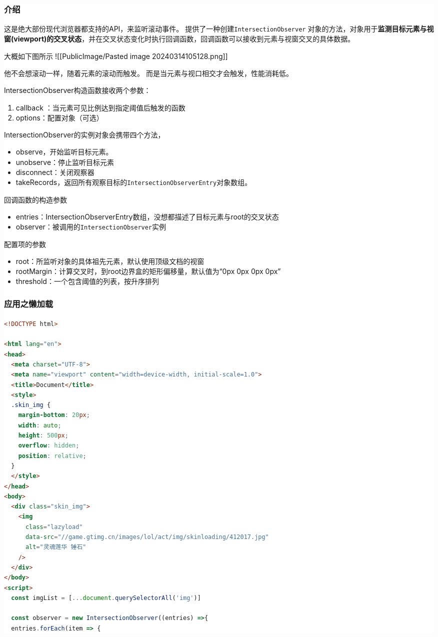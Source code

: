 ### 介绍
这是绝大部份现代浏览器都支持的API，来监听滚动事件。
提供了一种创建`IntersectionObserver` 对象的方法，对象用于**监测目标元素与视窗(viewport)的交叉状态**，并在交叉状态变化时执行回调函数，回调函数可以接收到元素与视窗交叉的具体数据。

大概如下图所示
![[PublicImage/Pasted image 20240314105128.png]]

他不会想滚动一样，随着元素的滚动而触发。
而是当元素与视口相交才会触发，性能消耗低。

IntersectionObserver构造函数接收两个参数：
1. callback ：当元素可见比例达到指定阈值后触发的函数
2. options：配置对象（可选）

IntersectionObserver的实例对象会携带四个方法，
- observe，开始监听目标元素。
- unobserve：停止监听目标元素
- disconnect：关闭观察器
- takeRecords，返回所有观察目标的`IntersectionObserverEntry`对象数组。


回调函数的构造参数
- entries：IntersectionObserverEntry数组，没想都描述了目标元素与root的交叉状态
- observer：被调用的`IntersectionObserver`实例

配置项的参数

- root：所监听对象的具体祖先元素，默认使用顶级文档的视窗
- rootMargin：计算交叉时，到root边界盒的矩形偏移量，默认值为“0px 0px 0px 0px”
- threshold：一个包含阈值的列表，按升序排列


### 应用之懒加载
```html
<!DOCTYPE html>

<html lang="en">
<head>
  <meta charset="UTF-8">
  <meta name="viewport" content="width=device-width, initial-scale=1.0">
  <title>Document</title>
  <style>
  .skin_img {
    margin-bottom: 20px;
    width: auto;
    height: 500px;
    overflow: hidden;
    position: relative;
  }
  </style>
</head>
<body>
  <div class="skin_img">
    <img
      class="lazyload"
      data-src="//game.gtimg.cn/images/lol/act/img/skinloading/412017.jpg"
      alt="灵魂莲华 锤石"
    />
  </div>
</body>
<script>
  const imgList = [...document.querySelectorAll('img')]

  const observer = new IntersectionObserver((entries) =>{
  entries.forEach(item => {
```
